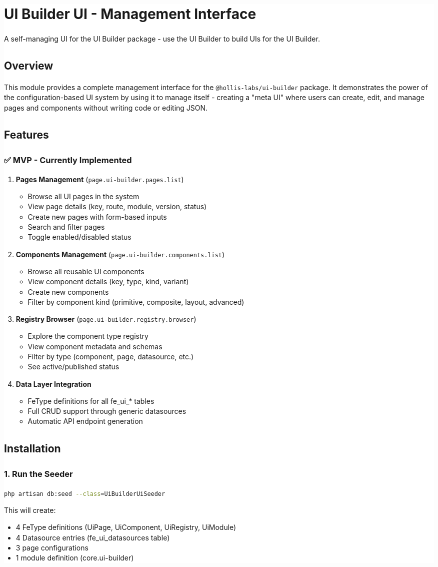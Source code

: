 # UI Builder UI - Management Interface

A self-managing UI for the UI Builder package - use the UI Builder to build UIs for the UI Builder.

## Overview

This module provides a complete management interface for the `@hollis-labs/ui-builder` package. It demonstrates the power of the configuration-based UI system by using it to manage itself - creating a "meta UI" where users can create, edit, and manage pages and components without writing code or editing JSON.

## Features

### ✅ MVP - Currently Implemented

1. **Pages Management** (`page.ui-builder.pages.list`)
   - Browse all UI pages in the system
   - View page details (key, route, module, version, status)
   - Create new pages with form-based inputs
   - Search and filter pages
   - Toggle enabled/disabled status

2. **Components Management** (`page.ui-builder.components.list`)
   - Browse all reusable UI components
   - View component details (key, type, kind, variant)
   - Create new components
   - Filter by component kind (primitive, composite, layout, advanced)

3. **Registry Browser** (`page.ui-builder.registry.browser`)
   - Explore the component type registry
   - View component metadata and schemas
   - Filter by type (component, page, datasource, etc.)
   - See active/published status

4. **Data Layer Integration**
   - FeType definitions for all fe_ui_* tables
   - Full CRUD support through generic datasources
   - Automatic API endpoint generation

## Installation

### 1. Run the Seeder

```bash
php artisan db:seed --class=UiBuilderUiSeeder
```

This will create:
- 4 FeType definitions (UiPage, UiComponent, UiRegistry, UiModule)
- 4 Datasource entries (fe_ui_datasources table)
- 3 page configurations
- 1 module definition (core.ui-builder)
